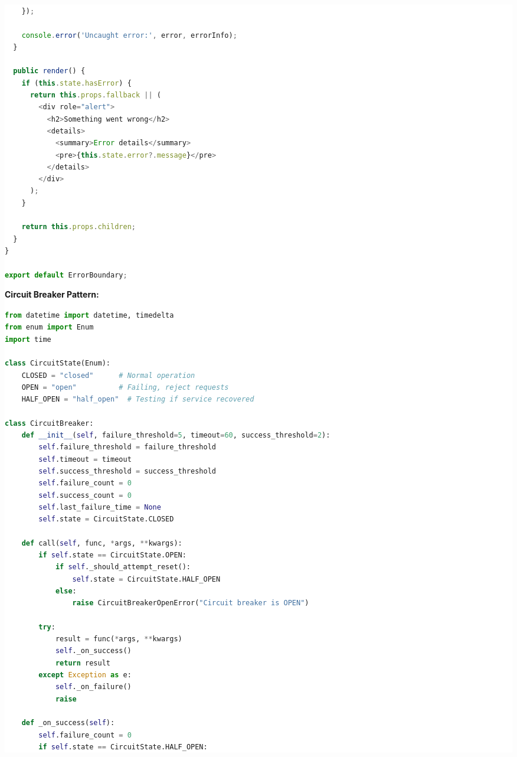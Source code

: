 ```typescript
    });

    console.error('Uncaught error:', error, errorInfo);
  }

  public render() {
    if (this.state.hasError) {
      return this.props.fallback || (
        <div role="alert">
          <h2>Something went wrong</h2>
          <details>
            <summary>Error details</summary>
            <pre>{this.state.error?.message}</pre>
          </details>
        </div>
      );
    }

    return this.props.children;
  }
}

export default ErrorBoundary;
```

**Circuit Breaker Pattern:**
```python
from datetime import datetime, timedelta
from enum import Enum
import time

class CircuitState(Enum):
    CLOSED = "closed"      # Normal operation
    OPEN = "open"          # Failing, reject requests
    HALF_OPEN = "half_open"  # Testing if service recovered

class CircuitBreaker:
    def __init__(self, failure_threshold=5, timeout=60, success_threshold=2):
        self.failure_threshold = failure_threshold
        self.timeout = timeout
        self.success_threshold = success_threshold
        self.failure_count = 0
        self.success_count = 0
        self.last_failure_time = None
        self.state = CircuitState.CLOSED

    def call(self, func, *args, **kwargs):
        if self.state == CircuitState.OPEN:
            if self._should_attempt_reset():
                self.state = CircuitState.HALF_OPEN
            else:
                raise CircuitBreakerOpenError("Circuit breaker is OPEN")

        try:
            result = func(*args, **kwargs)
            self._on_success()
            return result
        except Exception as e:
            self._on_failure()
            raise

    def _on_success(self):
        self.failure_count = 0
        if self.state == CircuitState.HALF_OPEN:
```